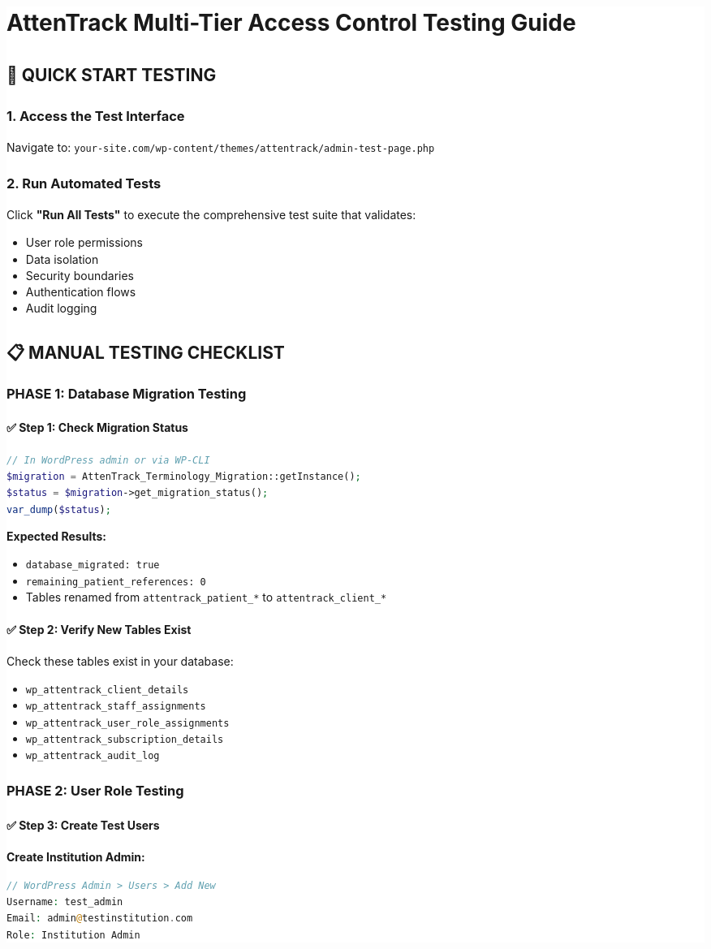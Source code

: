 # AttenTrack Multi-Tier Access Control Testing Guide

## 🚀 **QUICK START TESTING**

### 1. Access the Test Interface
Navigate to: `your-site.com/wp-content/themes/attentrack/admin-test-page.php`

### 2. Run Automated Tests
Click **"Run All Tests"** to execute the comprehensive test suite that validates:
- User role permissions
- Data isolation
- Security boundaries
- Authentication flows
- Audit logging

## 📋 **MANUAL TESTING CHECKLIST**

### **PHASE 1: Database Migration Testing**

#### ✅ **Step 1: Check Migration Status**
```php
// In WordPress admin or via WP-CLI
$migration = AttenTrack_Terminology_Migration::getInstance();
$status = $migration->get_migration_status();
var_dump($status);
```

**Expected Results:**
- `database_migrated: true`
- `remaining_patient_references: 0`
- Tables renamed from `attentrack_patient_*` to `attentrack_client_*`

#### ✅ **Step 2: Verify New Tables Exist**
Check these tables exist in your database:
- `wp_attentrack_client_details`
- `wp_attentrack_staff_assignments`
- `wp_attentrack_user_role_assignments`
- `wp_attentrack_subscription_details`
- `wp_attentrack_audit_log`

### **PHASE 2: User Role Testing**

#### ✅ **Step 3: Create Test Users**

**Create Institution Admin:**
```php
// WordPress Admin > Users > Add New
Username: test_admin
Email: admin@testinstitution.com
Role: Institution Admin
```

